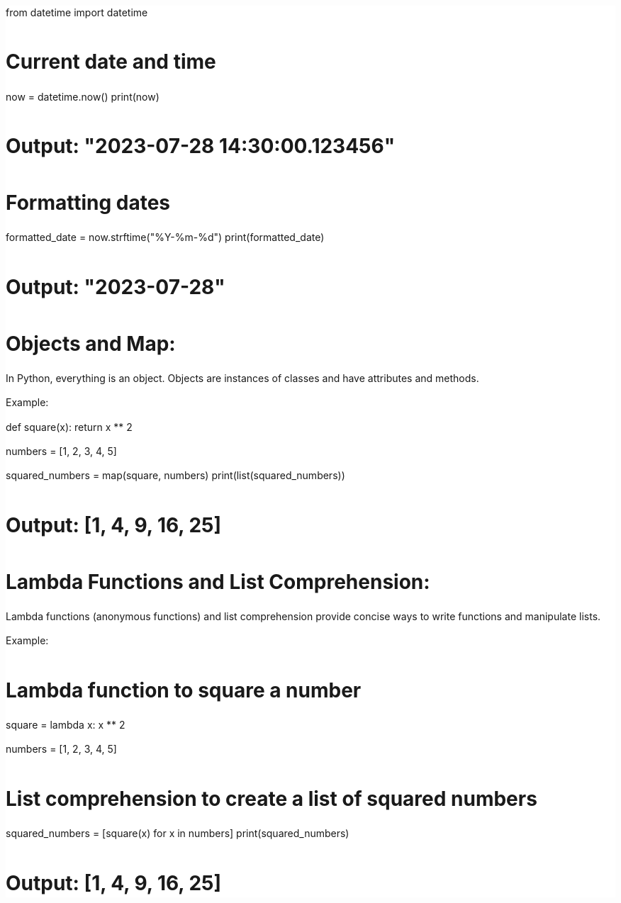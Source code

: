from datetime import datetime

# Current date and time
now = datetime.now()
print(now)
# Output: "2023-07-28 14:30:00.123456"

# Formatting dates
formatted_date = now.strftime("%Y-%m-%d")
print(formatted_date)
# Output: "2023-07-28"


# Objects and Map:
In Python, everything is an object. Objects are instances of classes and have attributes and methods.

Example:

def square(x):
    return x ** 2

numbers = [1, 2, 3, 4, 5]

squared_numbers = map(square, numbers)
print(list(squared_numbers))
# Output: [1, 4, 9, 16, 25]


# Lambda Functions and List Comprehension:
Lambda functions (anonymous functions) and list comprehension provide concise ways to write functions and manipulate lists.

Example:
# Lambda function to square a number
square = lambda x: x ** 2

numbers = [1, 2, 3, 4, 5]

# List comprehension to create a list of squared numbers
squared_numbers = [square(x) for x in numbers]
print(squared_numbers)
# Output: [1, 4, 9, 16, 25]
